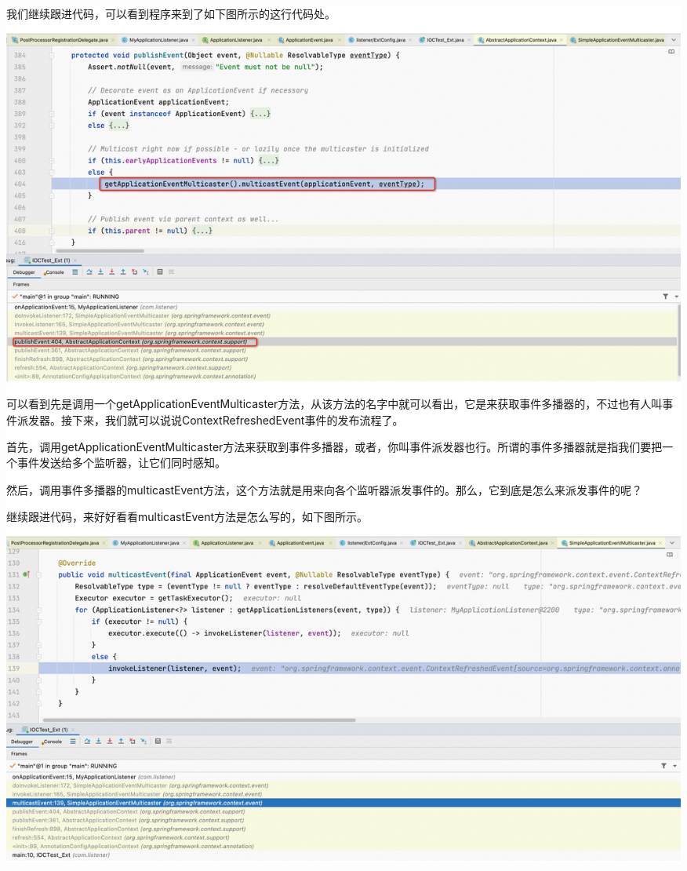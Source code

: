 我们继续跟进代码，可以看到程序来到了如下图所示的这行代码处。

![](images/165.png)

可以看到先是调用一个getApplicationEventMulticaster方法，从该方法的名字中就可以看出，它是来获取事件多播器的，不过也有人叫事件派发器。接下来，我们就可以说说ContextRefreshedEvent事件的发布流程了。

首先，调用getApplicationEventMulticaster方法来获取到事件多播器，或者，你叫事件派发器也行。所谓的事件多播器就是指我们要把一个事件发送给多个监听器，让它们同时感知。

然后，调用事件多播器的multicastEvent方法，这个方法就是用来向各个监听器派发事件的。那么，它到底是怎么来派发事件的呢？

继续跟进代码，来好好看看multicastEvent方法是怎么写的，如下图所示。

![](images/166.png)
